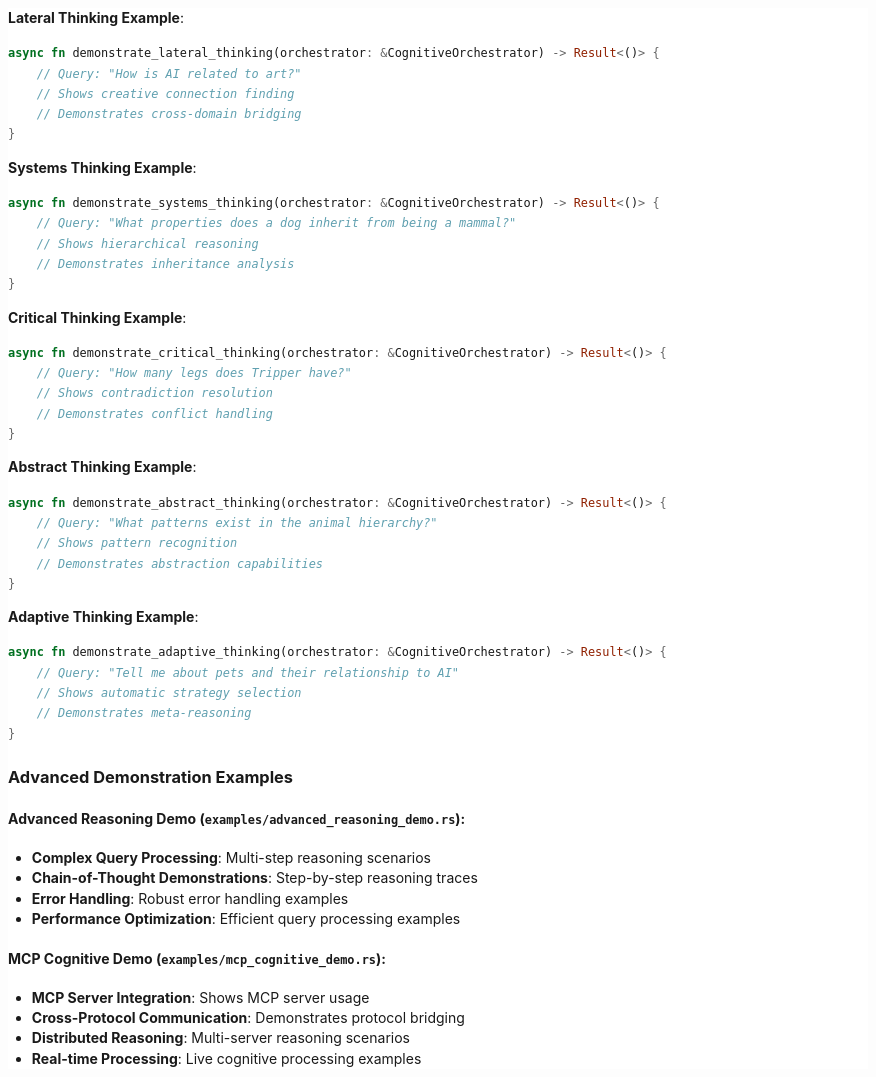 **Lateral Thinking Example**:
```rust
async fn demonstrate_lateral_thinking(orchestrator: &CognitiveOrchestrator) -> Result<()> {
    // Query: "How is AI related to art?"
    // Shows creative connection finding
    // Demonstrates cross-domain bridging
}
```

**Systems Thinking Example**:
```rust
async fn demonstrate_systems_thinking(orchestrator: &CognitiveOrchestrator) -> Result<()> {
    // Query: "What properties does a dog inherit from being a mammal?"
    // Shows hierarchical reasoning
    // Demonstrates inheritance analysis
}
```

**Critical Thinking Example**:
```rust
async fn demonstrate_critical_thinking(orchestrator: &CognitiveOrchestrator) -> Result<()> {
    // Query: "How many legs does Tripper have?"
    // Shows contradiction resolution
    // Demonstrates conflict handling
}
```

**Abstract Thinking Example**:
```rust
async fn demonstrate_abstract_thinking(orchestrator: &CognitiveOrchestrator) -> Result<()> {
    // Query: "What patterns exist in the animal hierarchy?"
    // Shows pattern recognition
    // Demonstrates abstraction capabilities
}
```

**Adaptive Thinking Example**:
```rust
async fn demonstrate_adaptive_thinking(orchestrator: &CognitiveOrchestrator) -> Result<()> {
    // Query: "Tell me about pets and their relationship to AI"
    // Shows automatic strategy selection
    // Demonstrates meta-reasoning
}
```

### Advanced Demonstration Examples

#### Advanced Reasoning Demo (`examples/advanced_reasoning_demo.rs`):
- **Complex Query Processing**: Multi-step reasoning scenarios
- **Chain-of-Thought Demonstrations**: Step-by-step reasoning traces
- **Error Handling**: Robust error handling examples
- **Performance Optimization**: Efficient query processing examples

#### MCP Cognitive Demo (`examples/mcp_cognitive_demo.rs`):
- **MCP Server Integration**: Shows MCP server usage
- **Cross-Protocol Communication**: Demonstrates protocol bridging
- **Distributed Reasoning**: Multi-server reasoning scenarios
- **Real-time Processing**: Live cognitive processing examples

